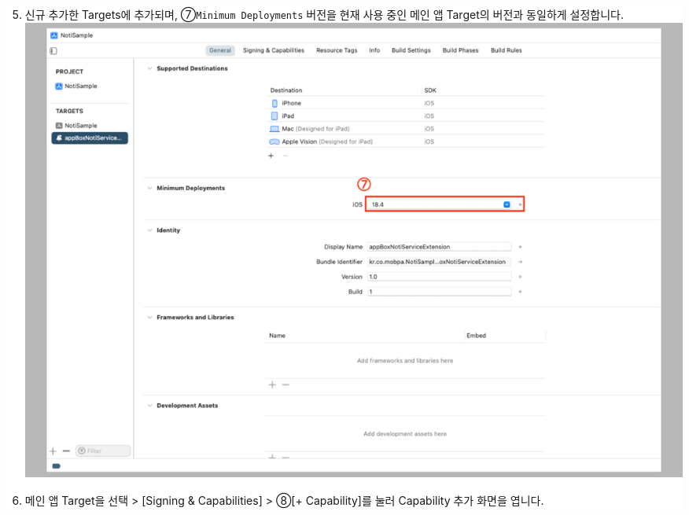 
5. 신규 추가한 Targets에 추가되며,  ⑦`Minimum Deployments` 버전을 현재 사용 중인 메인 앱 Target의 버전과 동일하게 설정합니다.
![Extension_Step5_Image](https://raw.githubusercontent.com/MobilePartnersCo/AppBoxNotificationSDKFramework/main/Resource/Image/noti5.png)

6. 메인 앱 Target을 선택 > [Signing & Capabilities] > ⑧[+ Capability]를 눌러 Capability 추가 화면을 엽니다.